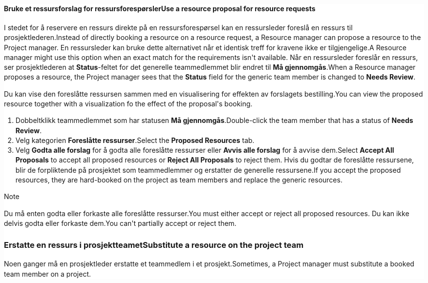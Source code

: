 #### <a name="use-a-resource-proposal-for-resource-requests"></a><span data-ttu-id="b90e9-238">Bruke et ressursforslag for ressursforespørsler</span><span class="sxs-lookup"><span data-stu-id="b90e9-238">Use a resource proposal for resource requests</span></span>

<span data-ttu-id="b90e9-239">I stedet for å reservere en ressurs direkte på en ressursforespørsel kan en ressursleder foreslå en ressurs til prosjektlederen.</span><span class="sxs-lookup"><span data-stu-id="b90e9-239">Instead of directly booking a resource on a resource request, a Resource manager can propose a resource to the Project manager.</span></span> <span data-ttu-id="b90e9-240">En ressursleder kan bruke dette alternativet når et identisk treff for kravene ikke er tilgjengelige.</span><span class="sxs-lookup"><span data-stu-id="b90e9-240">A Resource manager might use this option when an exact match for the requirements isn't available.</span></span> <span data-ttu-id="b90e9-241">Når en ressursleder foreslår en ressurs, ser prosjektlederen at **Status**-feltet for det generelle teammedlemmet blir endret til **Må gjennomgås**.</span><span class="sxs-lookup"><span data-stu-id="b90e9-241">When a Resource manager proposes a resource, the Project manager sees that the **Status** field for the generic team member is changed to **Needs Review**.</span></span>

<span data-ttu-id="b90e9-242">Du kan vise den foreslåtte ressursen sammen med en visualisering for effekten av forslagets bestilling.</span><span class="sxs-lookup"><span data-stu-id="b90e9-242">You can view the proposed resource together with a visualization fo the effect of the proposal's booking.</span></span> 

1. <span data-ttu-id="b90e9-243">Dobbeltklikk teammedlemmet som har statusen **Må gjennomgås**.</span><span class="sxs-lookup"><span data-stu-id="b90e9-243">Double-click the team member that has a status of **Needs Review**.</span></span> 
2. <span data-ttu-id="b90e9-244">Velg kategorien **Foreslåtte ressurser**.</span><span class="sxs-lookup"><span data-stu-id="b90e9-244">Select the **Proposed Resources** tab.</span></span>
3. <span data-ttu-id="b90e9-245">Velg **Godta alle forslag** for å godta alle foreslåtte ressurser eller **Avvis alle forslag** for å avvise dem.</span><span class="sxs-lookup"><span data-stu-id="b90e9-245">Select **Accept All Proposals** to accept all proposed resources or **Reject All Proposals** to reject them.</span></span> <span data-ttu-id="b90e9-246">Hvis du godtar de foreslåtte ressursene, blir de forpliktende på prosjektet som teammedlemmer og erstatter de generelle ressursene.</span><span class="sxs-lookup"><span data-stu-id="b90e9-246">If you accept the proposed resources, they are hard-booked on the project as team members and replace the generic resources.</span></span>

> [!NOTE]
> <span data-ttu-id="b90e9-247">Du må enten godta eller forkaste alle foreslåtte ressurser.</span><span class="sxs-lookup"><span data-stu-id="b90e9-247">You must either accept or reject all proposed resources.</span></span> <span data-ttu-id="b90e9-248">Du kan ikke delvis godta eller forkaste dem.</span><span class="sxs-lookup"><span data-stu-id="b90e9-248">You can't partially accept or reject them.</span></span>

### <a name="substitute-a-resource-on-the-project-team"></a><span data-ttu-id="b90e9-249">Erstatte en ressurs i prosjektteamet</span><span class="sxs-lookup"><span data-stu-id="b90e9-249">Substitute a resource on the project team</span></span>

<span data-ttu-id="b90e9-250">Noen ganger må en prosjektleder erstatte et teammedlem i et prosjekt.</span><span class="sxs-lookup"><span data-stu-id="b90e9-250">Sometimes, a Project manager must substitute a booked team member on a project.</span></span>
